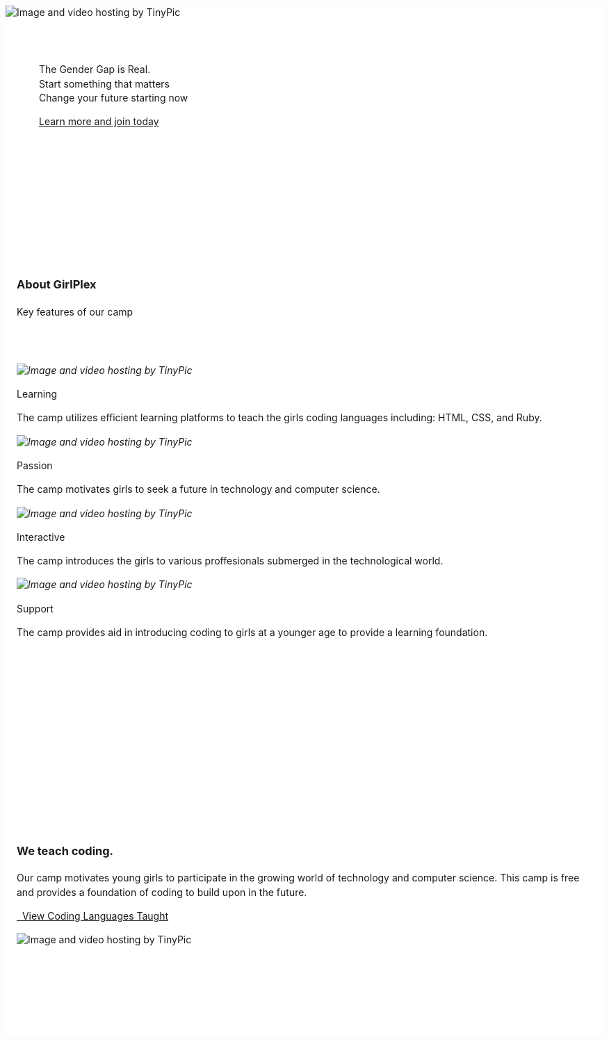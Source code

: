 <a  id="home"
target="_blank"><img src="http://i65.tinypic.com/15coylz.jpg" border="0" alt="Image and video hosting by TinyPic" style= width:100%;height:1000px;> </a>
  <div class="w3-display-left w3-text-white" style="padding:48px">
    <span class="w3-jumbo w3-hide-small">The Gender Gap is Real.</span><br>
    <span class="w3-xxlarge w3-hide-large w3-hide-medium">Start something that matters</span><br>
    <span class="w3-large">Change your future starting now</span>
    <p><a href="#about" class="w3-button w3-white w3-padding-large w3-large w3-margin-top w3-opacity w3-hover-opacity-off">Learn more and join today</a></p>
  </div> 
</header>


<div class="w3-container" style="padding:128px 16px" id="about">
  <h3 class="w3-center">About GirlPlex</h3>
  <p class="w3-center w3-large">Key features of our camp</p>
  <div class="w3-row-padding w3-center" style="margin-top:64px">
    <div class="w3-quarter">
      <i class= <a href="http://tinypic.com?ref=24blmhc" target="_blank"><img src="http://i66.tinypic.com/24blmhc.png" border="0" alt="Image and video hosting by TinyPic" style= width:100px;height:108px></a> </i>
      <p class="w3-large">Learning
      </p> 
      <p>The camp utilizes efficient learning platforms to teach the girls coding languages including: HTML, CSS, and Ruby.</p>
    </div>
    <div class="w3-quarter">
      <i class= <a href="http://tinypic.com?ref=2eaj5n6" target="_blank"><img src="http://i68.tinypic.com/2eaj5n6.png" border="0" alt="Image and video hosting by TinyPic" style= width:120px;height:110px;></a> </i>
      <p class="w3-large">Passion </p>
      <p>The camp motivates girls to seek a future in technology and computer science.</p></div>
    <div class="w3-quarter">
      <i class= <a href="http://tinypic.com?ref=2igc4e0" target="_blank"><img src="http://i66.tinypic.com/2igc4e0.png" border="0" alt="Image and video hosting by TinyPic" style= width:120px;height:120px;></a></i>
      <p class="w3-large">Interactive</p>
      <p>The camp introduces the girls to various proffesionals submerged in the technological world.</p>
    </div>
    <div class="w3-quarter">
      <i class= <a href="http://tinypic.com?ref=2nlqq35" target="_blank"><img src="http://i66.tinypic.com/2nlqq35.png" border="0" alt="Image and video hosting by TinyPic" style= width:110px;height:120px;></a></i>
      <p class="w3-large">Support</p>
      <p>The camp provides aid in introducing coding to girls at a younger age to provide a learning foundation.</p>
    </div>
  </div>
</div>


<div class="w3-container w3-light-grey" style="padding:128px 16px">
  <div class="w3-row-padding">
    <div class="w3-col m6">
      <h3>We teach coding.</h3>
      <p>Our camp motivates young girls to participate in the growing world of technology and computer science. This camp is free and provides a foundation of coding to build upon in the future.</p>
      <p><a href="#pricing" class="w3-button w3-black"><i class="fa fa-th"> </i> View Coding Languages Taught</a></p>
    </div>
    <div class="w3-col m6">
      <a  target="_blank"><img src="http://i64.tinypic.com/a43mly.jpg" border="0" alt="Image and video hosting by TinyPic" width=100%;height=400px></a>
    </div>
  </div>
</div>
